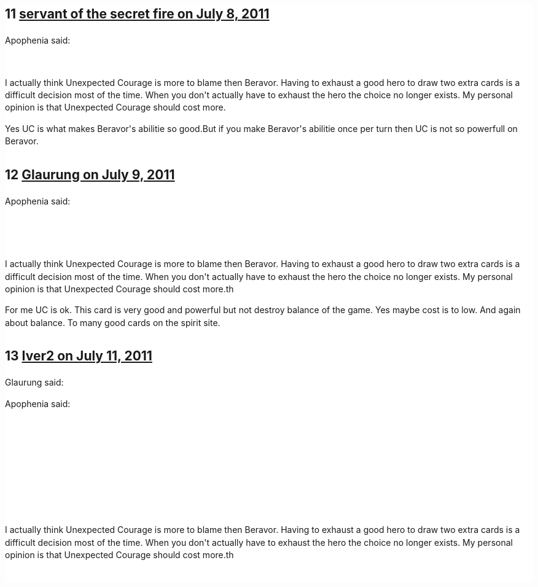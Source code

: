 ## 11 [servant of the secret fire on July 8, 2011](https://community.fantasyflightgames.com/topic/49641-some-cards-errata/?do=findComment&comment=496959)

Apophenia said:

 

I actually think Unexpected Courage is more to blame then Beravor. Having to exhaust a good hero to draw two extra cards is a difficult decision most of the time. When you don't actually have to exhaust the hero the choice no longer exists. My personal opinion is that Unexpected Courage should cost more.



Yes UC is what makes Beravor's abilitie so good.But if you make Beravor's abilitie once per turn then UC is not so powerfull on Beravor.

## 12 [Glaurung on July 9, 2011](https://community.fantasyflightgames.com/topic/49641-some-cards-errata/?do=findComment&comment=497072)

Apophenia said:

 

 

I actually think Unexpected Courage is more to blame then Beravor. Having to exhaust a good hero to draw two extra cards is a difficult decision most of the time. When you don't actually have to exhaust the hero the choice no longer exists. My personal opinion is that Unexpected Courage should cost more.th



For me UC is ok. This card is very good and powerful but not destroy balance of the game. Yes maybe cost is to low. And again about balance. To many good cards on the spirit site.

## 13 [Iver2 on July 11, 2011](https://community.fantasyflightgames.com/topic/49641-some-cards-errata/?do=findComment&comment=497891)

Glaurung said:

Apophenia said:

 

 

 

 

 

I actually think Unexpected Courage is more to blame then Beravor. Having to exhaust a good hero to draw two extra cards is a difficult decision most of the time. When you don't actually have to exhaust the hero the choice no longer exists. My personal opinion is that Unexpected Courage should cost more.th

 
